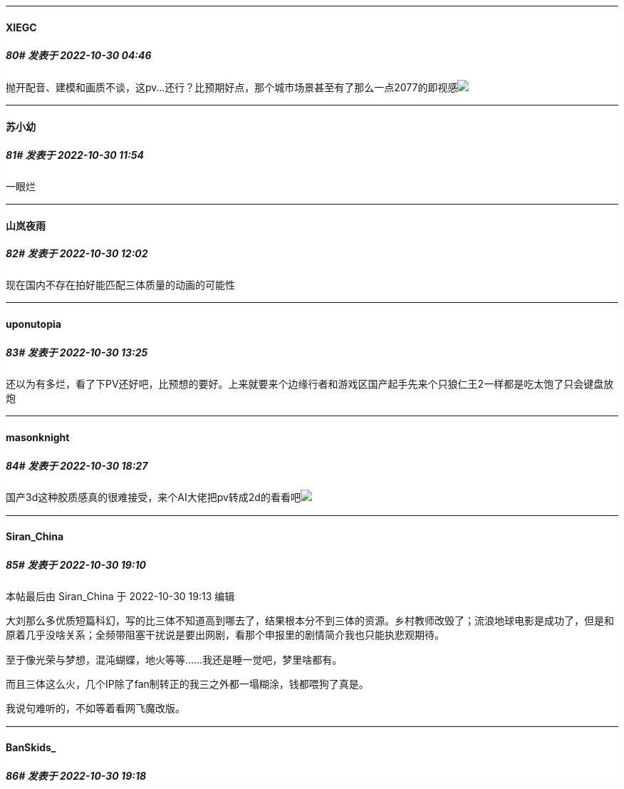 *****

####  XIEGC  
##### 80#       发表于 2022-10-30 04:46

抛开配音、建模和画质不谈，这pv…还行？比预期好点，那个城市场景甚至有了那么一点2077的即视感<img src="https://static.saraba1st.com/image/smiley/face2017/067.png" referrerpolicy="no-referrer">

*****

####  苏小幼  
##### 81#       发表于 2022-10-30 11:54

一眼烂

*****

####  山岚夜雨  
##### 82#       发表于 2022-10-30 12:02

现在国内不存在拍好能匹配三体质量的动画的可能性

*****

####  uponutopia  
##### 83#       发表于 2022-10-30 13:25

还以为有多烂，看了下PV还好吧，比预想的要好。上来就要来个边缘行者和游戏区国产起手先来个只狼仁王2一样都是吃太饱了只会键盘放炮

*****

####  masonknight  
##### 84#       发表于 2022-10-30 18:27

国产3d这种胶质感真的很难接受，来个AI大佬把pv转成2d的看看吧<img src="https://static.saraba1st.com/image/smiley/face2017/032.png" referrerpolicy="no-referrer">

*****

####  Siran_China  
##### 85#       发表于 2022-10-30 19:10

 本帖最后由 Siran_China 于 2022-10-30 19:13 编辑 

大刘那么多优质短篇科幻，写的比三体不知道高到哪去了，结果根本分不到三体的资源。乡村教师改毁了；流浪地球电影是成功了，但是和原着几乎没啥关系；全频带阻塞干扰说是要出网剧，看那个申报里的剧情简介我也只能执悲观期待。

至于像光荣与梦想，混沌蝴蝶，地火等等……我还是睡一觉吧，梦里啥都有。

而且三体这么火，几个IP除了fan制转正的我三之外都一塌糊涂，钱都喂狗了真是。

我说句难听的，不如等着看网飞魔改版。

*****

####  BanSkids_  
##### 86#       发表于 2022-10-30 19:18
